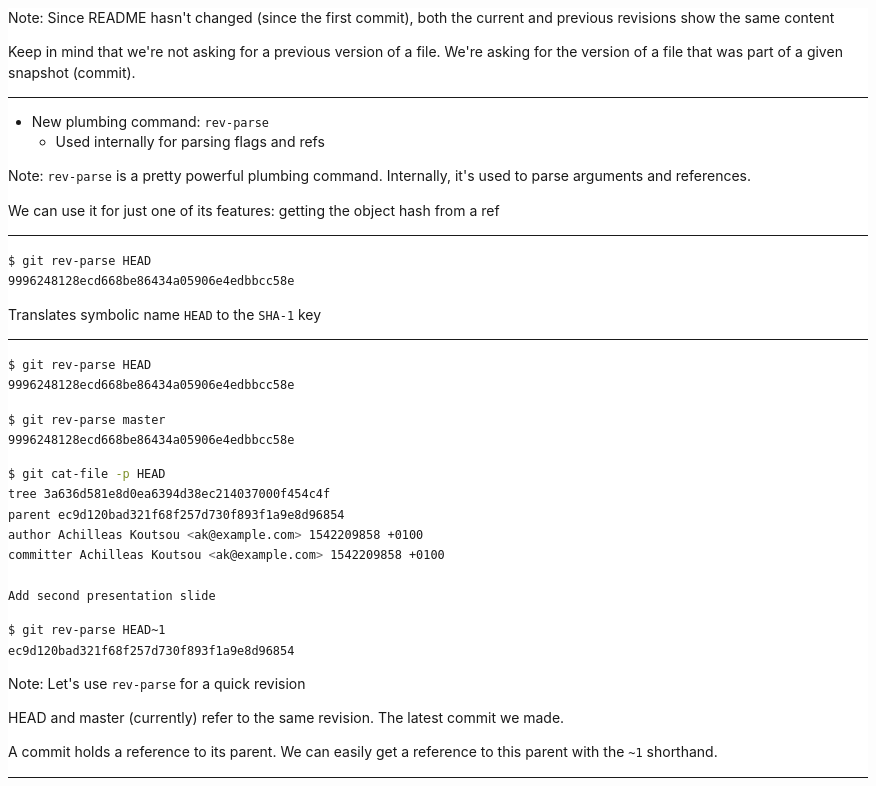 Note:
Since README hasn't changed (since the first commit), both the current and previous revisions show the same content

Keep in mind that we're not asking for a previous version of a file. We're asking for the version of a file that was part of a given snapshot (commit).

---

- New plumbing command: `rev-parse`
  - Used internally for parsing flags and refs

Note:
`rev-parse` is a pretty powerful plumbing command. Internally, it's used to parse arguments and references.

We can use it for just one of its features: getting the object hash from a ref

---

```bash
$ git rev-parse HEAD
9996248128ecd668be86434a05906e4edbbcc58e
```

Translates symbolic name `HEAD` to the `SHA-1` key

---

```bash
$ git rev-parse HEAD
9996248128ecd668be86434a05906e4edbbcc58e
```
```bash
$ git rev-parse master
9996248128ecd668be86434a05906e4edbbcc58e
```
```bash
$ git cat-file -p HEAD
tree 3a636d581e8d0ea6394d38ec214037000f454c4f
parent ec9d120bad321f68f257d730f893f1a9e8d96854
author Achilleas Koutsou <ak@example.com> 1542209858 +0100
committer Achilleas Koutsou <ak@example.com> 1542209858 +0100

Add second presentation slide
```

```bash
$ git rev-parse HEAD~1
ec9d120bad321f68f257d730f893f1a9e8d96854
```

Note:
Let's use `rev-parse` for a quick revision

HEAD and master (currently) refer to the same revision. The latest commit we made.

A commit holds a reference to its parent. We can easily get a reference to this parent with the `~1` shorthand.

---